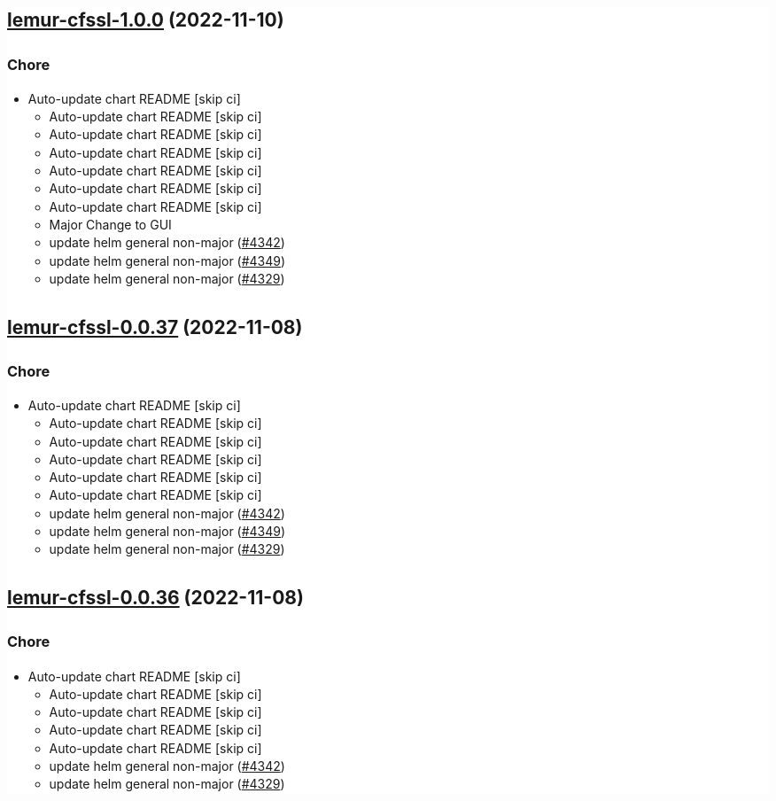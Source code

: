   


## [lemur-cfssl-1.0.0](https://github.com/truecharts/charts/compare/lemur-cfssl-0.0.34...lemur-cfssl-1.0.0) (2022-11-10)

### Chore

- Auto-update chart README [skip ci]
  - Auto-update chart README [skip ci]
  - Auto-update chart README [skip ci]
  - Auto-update chart README [skip ci]
  - Auto-update chart README [skip ci]
  - Auto-update chart README [skip ci]
  - Auto-update chart README [skip ci]
  - Major Change to GUI
  - update helm general non-major ([#4342](https://github.com/truecharts/charts/issues/4342))
  - update helm general non-major ([#4349](https://github.com/truecharts/charts/issues/4349))
  - update helm general non-major ([#4329](https://github.com/truecharts/charts/issues/4329))




## [lemur-cfssl-0.0.37](https://github.com/truecharts/charts/compare/lemur-cfssl-0.0.34...lemur-cfssl-0.0.37) (2022-11-08)

### Chore

- Auto-update chart README [skip ci]
  - Auto-update chart README [skip ci]
  - Auto-update chart README [skip ci]
  - Auto-update chart README [skip ci]
  - Auto-update chart README [skip ci]
  - Auto-update chart README [skip ci]
  - update helm general non-major ([#4342](https://github.com/truecharts/charts/issues/4342))
  - update helm general non-major ([#4349](https://github.com/truecharts/charts/issues/4349))
  - update helm general non-major ([#4329](https://github.com/truecharts/charts/issues/4329))




## [lemur-cfssl-0.0.36](https://github.com/truecharts/charts/compare/lemur-cfssl-0.0.34...lemur-cfssl-0.0.36) (2022-11-08)

### Chore

- Auto-update chart README [skip ci]
  - Auto-update chart README [skip ci]
  - Auto-update chart README [skip ci]
  - Auto-update chart README [skip ci]
  - Auto-update chart README [skip ci]
  - update helm general non-major ([#4342](https://github.com/truecharts/charts/issues/4342))
  - update helm general non-major ([#4329](https://github.com/truecharts/charts/issues/4329))
